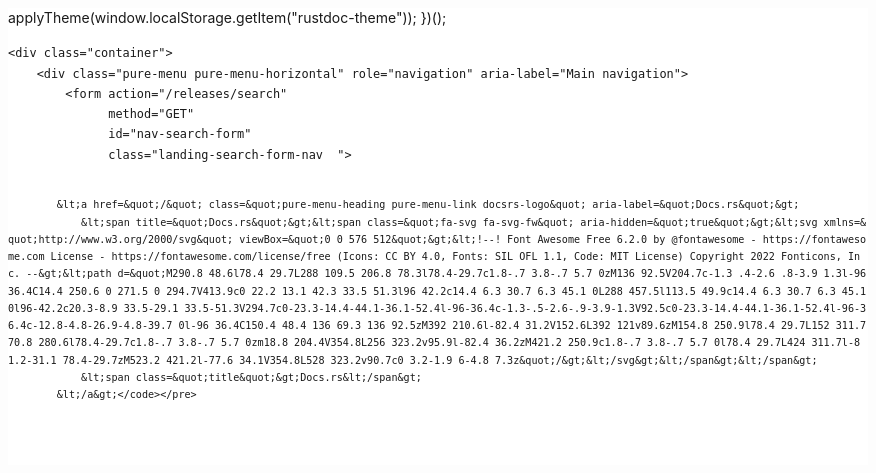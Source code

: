 applyTheme(window.localStorage.getItem(&quot;rustdoc-theme&quot;));</code></pre>
})(); </script>
</head>
<body class="rustdoc-page">
<div class="nav-container">
<pre><code>&lt;div class=&quot;container&quot;&gt;
    &lt;div class=&quot;pure-menu pure-menu-horizontal&quot; role=&quot;navigation&quot; aria-label=&quot;Main navigation&quot;&gt;
        &lt;form action=&quot;/releases/search&quot;
              method=&quot;GET&quot;
              id=&quot;nav-search-form&quot;
              class=&quot;landing-search-form-nav  &quot;&gt;


            &lt;a href=&quot;/&quot; class=&quot;pure-menu-heading pure-menu-link docsrs-logo&quot; aria-label=&quot;Docs.rs&quot;&gt;
                &lt;span title=&quot;Docs.rs&quot;&gt;&lt;span class=&quot;fa-svg fa-svg-fw&quot; aria-hidden=&quot;true&quot;&gt;&lt;svg xmlns=&quot;http://www.w3.org/2000/svg&quot; viewBox=&quot;0 0 576 512&quot;&gt;&lt;!--! Font Awesome Free 6.2.0 by @fontawesome - https://fontawesome.com License - https://fontawesome.com/license/free (Icons: CC BY 4.0, Fonts: SIL OFL 1.1, Code: MIT License) Copyright 2022 Fonticons, Inc. --&gt;&lt;path d=&quot;M290.8 48.6l78.4 29.7L288 109.5 206.8 78.3l78.4-29.7c1.8-.7 3.8-.7 5.7 0zM136 92.5V204.7c-1.3 .4-2.6 .8-3.9 1.3l-96 36.4C14.4 250.6 0 271.5 0 294.7V413.9c0 22.2 13.1 42.3 33.5 51.3l96 42.2c14.4 6.3 30.7 6.3 45.1 0L288 457.5l113.5 49.9c14.4 6.3 30.7 6.3 45.1 0l96-42.2c20.3-8.9 33.5-29.1 33.5-51.3V294.7c0-23.3-14.4-44.1-36.1-52.4l-96-36.4c-1.3-.5-2.6-.9-3.9-1.3V92.5c0-23.3-14.4-44.1-36.1-52.4l-96-36.4c-12.8-4.8-26.9-4.8-39.7 0l-96 36.4C150.4 48.4 136 69.3 136 92.5zM392 210.6l-82.4 31.2V152.6L392 121v89.6zM154.8 250.9l78.4 29.7L152 311.7 70.8 280.6l78.4-29.7c1.8-.7 3.8-.7 5.7 0zm18.8 204.4V354.8L256 323.2v95.9l-82.4 36.2zM421.2 250.9c1.8-.7 3.8-.7 5.7 0l78.4 29.7L424 311.7l-81.2-31.1 78.4-29.7zM523.2 421.2l-77.6 34.1V354.8L528 323.2v90.7c0 3.2-1.9 6-4.8 7.3z&quot;/&gt;&lt;/svg&gt;&lt;/span&gt;&lt;/span&gt;
                &lt;span class=&quot;title&quot;&gt;Docs.rs&lt;/span&gt;
            &lt;/a&gt;</code></pre>
<ul class="pure-menu-list">
<script id="crate-metadata" type="application/json">
        
        {
            "name": "spider",
            "version": "1.94.5"
        }
    </script>
<li class="pure-menu-item pure-menu-has-children">
<p><a href="#" class="pure-menu-link crate-name" title="The fastest web crawler written in Rust.">
<span class="fa-svg fa-svg-fw"
aria-hidden="true"><svg xmlns="http://www.w3.org/2000/svg" viewBox="0 0 512 512"><path d="M234.5 5.7c13.9-5 29.1-5 43.1 0l192 68.6C495 83.4 512 107.5 512 134.6V377.4c0 27-17 51.2-42.5 60.3l-192 68.6c-13.9 5-29.1 5-43.1 0l-192-68.6C17 428.6 0 404.5 0 377.4V134.6c0-27 17-51.2 42.5-60.3l192-68.6zM256 66L82.3 128 256 190l173.7-62L256 66zm32 368.6l160-57.1v-188L288 246.6v188z"/></svg></span>
<span class="title">spider-1.94.5</span> </a></p>
<div class="pure-menu-children package-details-menu">
<pre><code>            &lt;ul class=&quot;pure-menu-list menu-item-divided&quot;&gt;
                &lt;li class=&quot;pure-menu-heading&quot; id=&quot;crate-title&quot;&gt;
                    spider 1.94.5
                    &lt;span id=&quot;clipboard&quot; class=&quot;fa-svg fa-svg-fw&quot; title=&quot;Copy crate name and version information&quot;&gt;&lt;svg width=&quot;24&quot; height=&quot;25&quot; viewBox=&quot;0 0 24 25&quot; fill=&quot;currentColor&quot; xmlns=&quot;http://www.w3.org/2000/svg&quot; aria-label=&quot;Copy to clipboard&quot;&gt;&lt;path d=&quot;M18 20h2v3c0 1-1 2-2 2H2c-.998 0-2-1-2-2V5c0-.911.755-1.667 1.667-1.667h5A3.323 3.323 0 0110 0a3.323 3.323 0 013.333 3.333h5C19.245 3.333 20 4.09 20 5v8.333h-2V9H2v14h16v-3zM3 7h14c0-.911-.793-1.667-1.75-1.667H13.5c-.957 0-1.75-.755-1.75-1.666C11.75 2.755 10.957 2 10 2s-1.75.755-1.75 1.667c0 .911-.793 1.666-1.75 1.666H4.75C3.793 5.333 3 6.09 3 7z&quot;/&gt;&lt;path d=&quot;M4 19h6v2H4zM12 11H4v2h8zM4 17h4v-2H4zM15 15v-3l-4.5 4.5L15 21v-3l8.027-.032L23 15z&quot;/&gt;&lt;/svg&gt;&lt;/span&gt;
                &lt;/li&gt;&lt;li class=&quot;pure-menu-item&quot;&gt;
                    &lt;a href=&quot;/spider/1.94.5/spider/index.html&quot; class=&quot;pure-menu-link description&quot; id=&quot;permalink&quot; title=&quot;Get a link to this specific version&quot;&gt;